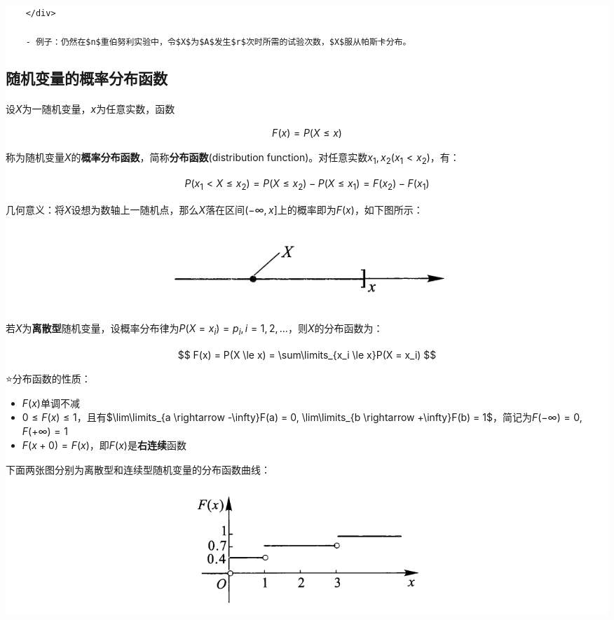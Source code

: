         </div>

        - 例子：仍然在$n$重伯努利实验中，令$X$为$A$发生$r$次时所需的试验次数，$X$服从帕斯卡分布。

## 随机变量的概率分布函数

设$X$为一随机变量，$x$为任意实数，函数

$$
F(x) = P(X \le x)
$$

称为随机变量$X$的**概率分布函数**，简称**分布函数**(distribution function)。对任意实数$x_1, x_2(x_1 < x_2)$，有：

$$
P(x_1 < X \le x_2) = P(X \le x_2) - P(X \le x_1) = F(x_2) - F(x_1)
$$

几何意义：将$X$设想为数轴上一随机点，那么$X$落在区间$(-\infty, x]$上的概率即为$F(x)$，如下图所示：

<div style="text-align: center">
    <img src="images/C2/4.png" width="50%">
</div>

若$X$为**离散型**随机变量，设概率分布律为$P(X = x_i) = p_i, i = 1, 2, \dots$，则$X$的分布函数为：

$$
F(x) = P(X \le x) = \sum\limits_{x_i \le x}P(X = x_i)
$$

:star:分布函数的性质：

- $F(x)$单调不减
- $0 \le F(x) \le 1$，且有$\lim\limits_{a \rightarrow -\infty}F(a) = 0, \lim\limits_{b \rightarrow +\infty}F(b) = 1$，简记为$F(-\infty) = 0, F(+\infty) = 1$
- $F(x + 0) = F(x)$，即$F(x)$是**右连续**函数


下面两张图分别为离散型和连续型随机变量的分布函数曲线：

<div style="text-align: center">
    <img src="images/C2/5.png" width="40%">